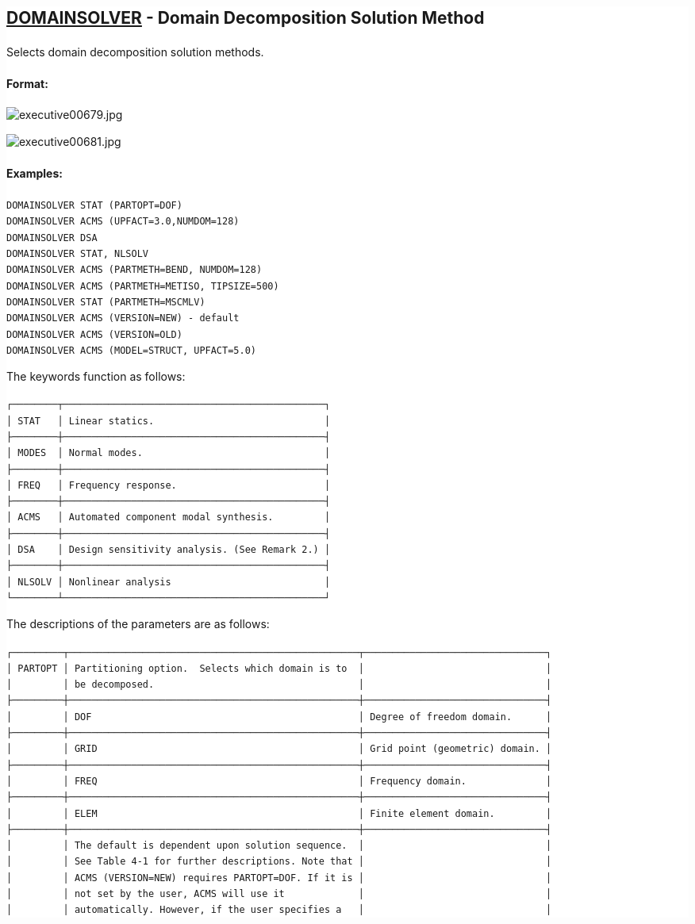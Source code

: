 ## [DOMAINSOLVER](https://nexus.hexagon.com/documentationcenter/bundle/MSC_Nastran_2022.4/page/Nastran_Combined_Book/qrg/executive/TOC.DOMAINSOLVER.xhtml) - Domain Decomposition Solution Method

Selects domain decomposition solution methods.

#### Format:

![executive00679.jpg](https://help-be.hexagonmi.com/bundle/MSC_Nastran_2022.4/page/Nastran_Combined_Book/qrg/executive/../../../assets/executive00679.jpg?_LANG=enus)  

![executive00681.jpg](https://help-be.hexagonmi.com/bundle/MSC_Nastran_2022.4/page/Nastran_Combined_Book/qrg/executive/../../../assets/executive00681.jpg?_LANG=enus)  

#### Examples:

```nastran
DOMAINSOLVER STAT (PARTOPT=DOF) 
DOMAINSOLVER ACMS (UPFACT=3.0,NUMDOM=128)
DOMAINSOLVER DSA
DOMAINSOLVER STAT, NLSOLV
DOMAINSOLVER ACMS (PARTMETH=BEND, NUMDOM=128)
DOMAINSOLVER ACMS (PARTMETH=METISO, TIPSIZE=500)
DOMAINSOLVER STAT (PARTMETH=MSCMLV)
DOMAINSOLVER ACMS (VERSION=NEW) - default
DOMAINSOLVER ACMS (VERSION=OLD)
DOMAINSOLVER ACMS (MODEL=STRUCT, UPFACT=5.0)
```

The keywords function as follows:

```text
┌────────┬──────────────────────────────────────────────┐
│ STAT   │ Linear statics.                              │
├────────┼──────────────────────────────────────────────┤
│ MODES  │ Normal modes.                                │
├────────┼──────────────────────────────────────────────┤
│ FREQ   │ Frequency response.                          │
├────────┼──────────────────────────────────────────────┤
│ ACMS   │ Automated component modal synthesis.         │
├────────┼──────────────────────────────────────────────┤
│ DSA    │ Design sensitivity analysis. (See Remark 2.) │
├────────┼──────────────────────────────────────────────┤
│ NLSOLV │ Nonlinear analysis                           │
└────────┴──────────────────────────────────────────────┘
```

The descriptions of the parameters are as follows:

```text
┌─────────┬───────────────────────────────────────────────────┬────────────────────────────────┐
│ PARTOPT │ Partitioning option.  Selects which domain is to  │                                │
│         │ be decomposed.                                    │                                │
├─────────┼───────────────────────────────────────────────────┼────────────────────────────────┤
│         │ DOF                                               │ Degree of freedom domain.      │
├─────────┼───────────────────────────────────────────────────┼────────────────────────────────┤
│         │ GRID                                              │ Grid point (geometric) domain. │
├─────────┼───────────────────────────────────────────────────┼────────────────────────────────┤
│         │ FREQ                                              │ Frequency domain.              │
├─────────┼───────────────────────────────────────────────────┼────────────────────────────────┤
│         │ ELEM                                              │ Finite element domain.         │
├─────────┼───────────────────────────────────────────────────┼────────────────────────────────┤
│         │ The default is dependent upon solution sequence.  │                                │
│         │ See Table 4-1 for further descriptions. Note that │                                │
│         │ ACMS (VERSION=NEW) requires PARTOPT=DOF. If it is │                                │
│         │ not set by the user, ACMS will use it             │                                │
│         │ automatically. However, if the user specifies a   │                                │
```